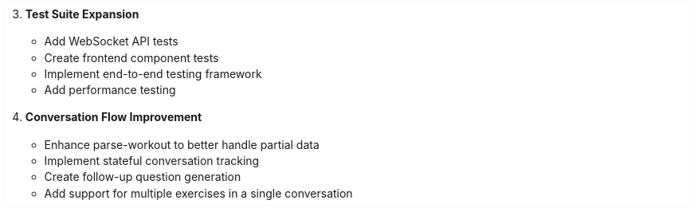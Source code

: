 3. **Test Suite Expansion**
   - Add WebSocket API tests
   - Create frontend component tests
   - Implement end-to-end testing framework
   - Add performance testing

4. **Conversation Flow Improvement**
   - Enhance parse-workout to better handle partial data
   - Implement stateful conversation tracking
   - Create follow-up question generation
   - Add support for multiple exercises in a single conversation